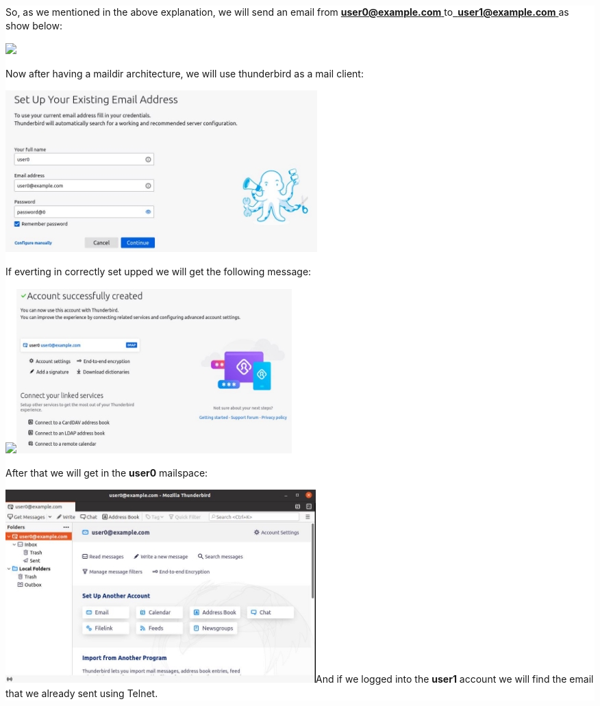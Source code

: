 So, as we mentioned in the above explanation, we will send an email from [**user0@example.com** ](mailto:user0@example.com)to[` `**user1@example.com** ](mailto:user1@example.com)as show below: 

![](Aspose.Words.a9c38651-7a7f-4b28-ae33-c7bd5afb3226.030.png)

Now after having a maildir architecture, we will use thunderbird as a mail client: 

![](Aspose.Words.a9c38651-7a7f-4b28-ae33-c7bd5afb3226.032.jpeg)

If everting in correctly set upped we will get the following message:   

![](Aspose.Words.a9c38651-7a7f-4b28-ae33-c7bd5afb3226.035.png)![](Aspose.Words.a9c38651-7a7f-4b28-ae33-c7bd5afb3226.036.jpeg)

After that we will get in the **user0** mailspace: 

![](Aspose.Words.a9c38651-7a7f-4b28-ae33-c7bd5afb3226.038.jpeg)And if we logged into the **user1** account we will find the email that we already sent using Telnet. 
